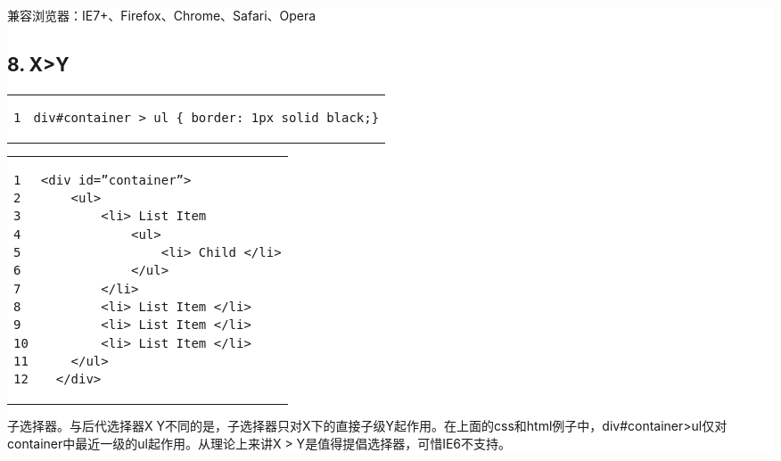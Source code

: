 兼容浏览器：IE7+、Firefox、Chrome、Safari、Opera
<h2>8. X&gt;Y</h2>
<div>
<table>
<tbody>
<tr>
<td>
<pre>1</pre>
</td>
<td>
<pre>div#container &gt; ul { border: 1px solid black;}</pre>
</td>
</tr>
</tbody>
</table>
</div>
<div>
<table>
<tbody>
<tr>
<td>
<pre>1
2
3
4
5
6
7
8
9
10
11
12</pre>
</td>
<td>
<pre>&lt;div id=”container”&gt;
	&lt;ul&gt;
		&lt;li&gt; List Item
			&lt;ul&gt;
				&lt;li&gt; Child &lt;/li&gt;
			&lt;/ul&gt;
		&lt;/li&gt;
		&lt;li&gt; List Item &lt;/li&gt;
		&lt;li&gt; List Item &lt;/li&gt;
		&lt;li&gt; List Item &lt;/li&gt;
	&lt;/ul&gt; 
  &lt;/div&gt;</pre>
</td>
</tr>
</tbody>
</table>
</div>
子选择器。与后代选择器X Y不同的是，子选择器只对X下的直接子级Y起作用。在上面的css和html例子中，div#container&gt;ul仅对container中最近一级的ul起作用。从理论上来讲X &gt; Y是值得提倡选择器，可惜IE6不支持。

